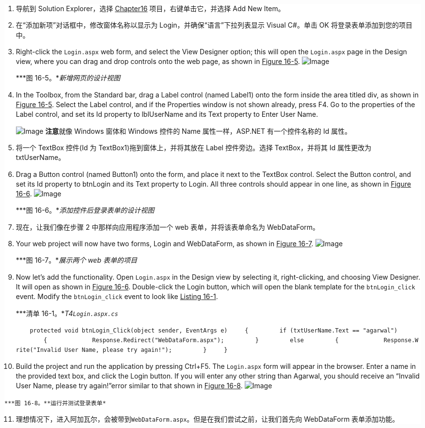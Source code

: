 1.  导航到 Solution Explorer，选择 [Chapter16](16.html) 项目，右键单击它，并选择 Add New Item。
2.  在“添加新项”对话框中，修改窗体名称以显示为 Login，并确保“语言”下拉列表显示 Visual C#。单击 OK 将登录表单添加到您的项目中。
3.  Right-click the `Login.aspx` web form, and select the View Designer option; this will open the `Login.aspx` page in the Design view, where you can drag and drop controls onto the web page, as shown in [Figure 16-5](#fig_16_5). ![Image](images/9781430242604_Fig16-05.jpg)

    ***图 16-5。**新增网页的设计视图*

4.  In the Toolbox, from the Standard bar, drag a Label control (named Label1) onto the form inside the area titled div, as shown in [Figure 16-5](#fig_16_5). Select the Label control, and if the Properties window is not shown already, press F4\. Go to the properties of the Label control, and set its Id property to lblUserName and its Text property to Enter User Name.

    ![Image](images/square.jpg) **注意**就像 Windows 窗体和 Windows 控件的 Name 属性一样，ASP.NET 有一个控件名称的 Id 属性。

5.  将一个 TextBox 控件(Id 为 TextBox1)拖到窗体上，并将其放在 Label 控件旁边。选择 TextBox，并将其 Id 属性更改为 txtUserName。
6.  Drag a Button control (named Button1) onto the form, and place it next to the TextBox control. Select the Button control, and set its Id property to btnLogin and its Text property to Login. All three controls should appear in one line, as shown in [Figure 16-6](#fig_16_6). ![Image](images/9781430242604_Fig16-06.jpg)

    ***图 16-6。**添加控件后登录表单的设计视图*

7.  现在，让我们像在步骤 2 中那样向应用程序添加一个 web 表单，并将该表单命名为 WebDataForm。
8.  Your web project will now have two forms, Login and WebDataForm, as shown in [Figure 16-7](#fig_16_7). ![Image](images/9781430242604_Fig16-07.jpg)

    ***图 16-7。**展示两个 web 表单的项目*

9.  Now let’s add the functionality. Open `Login.aspx` in the Design view by selecting it, right-clicking, and choosing View Designer. It will open as shown in [Figure 16-6](#fig_16_6). Double-click the Login button, which will open the blank template for the `btnLogin_click` event. Modify the `btnLogin_click` event to look like [Listing 16-1](#list_16_1).

    ***清单 16-1。**T4`Login.aspx.cs`*

    `    protected void btnLogin_Click(object sender, EventArgs e)
        {
            if (txtUserName.Text == "agarwal")
            {
                Response.Redirect("WebDataForm.aspx");
            }
            else
            {
                Response.Write("Invalid User Name, please try again!");
            }
        }`
10.  Build the project and run the application by pressing Ctrl+F5\. The `Login.aspx` form will appear in the browser. Enter a name in the provided text box, and click the Login button. If you will enter any other string than Agarwal, you should receive an “Invalid User Name, please try again!”error similar to that shown in [Figure 16-8](#fig_16_8). ![Image](images/9781430242604_Fig16-08.jpg)

    ***图 16-8。**运行并测试登录表单*

11.  理想情况下，进入阿加瓦尔，会被带到`WebDataForm.aspx`。但是在我们尝试之前，让我们首先向 WebDataForm 表单添加功能。
